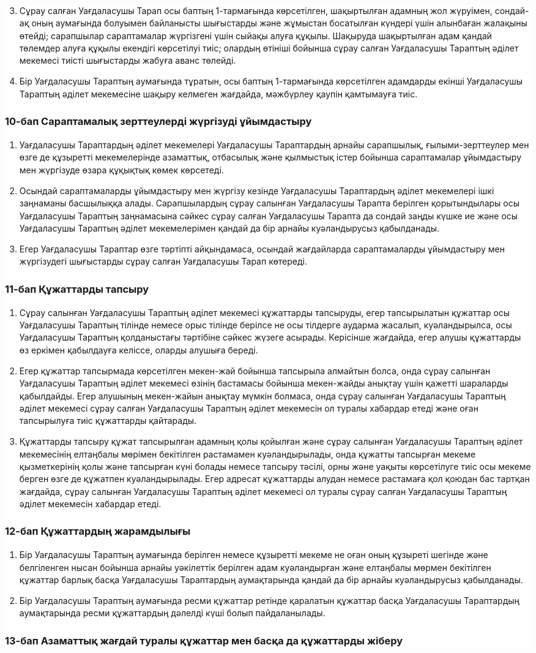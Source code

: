 3. Сұрау салған Уағдаласушы Тарап осы баптың 1-тармағында көрсетiлген, шақыртылған адамның жол жүруiмен, сондай-ақ оның аумағында болуымен байланысты шығыстарды және жұмыстан босатылған күндерi үшiн алынбаған жалақыны өтейдi; сарапшылар сараптамалар жүргiзгенi үшiн сыйақы алуға құқылы. Шақыруда шақыртылған адам қандай төлемдер алуға құқылы екендiгi көрсетiлуi тиiс; олардың өтiнiшi бойынша сұрау салған Уағдаласушы Тараптың әдiлет мекемесi тиiстi шығыстарды жабуға аванс төлейдi.

4. Бiр Уағдаласушы Тараптың аумағында тұратын, осы баптың 1-тармағында көрсетiлген адамдарды екiншi Уағдаласушы Тараптың әдiлет мекемесiне шақыру келмеген жағдайда, мәжбүрлеу қаупiн қамтымауға тиiс.

### 10-бап Сараптамалық зерттеулердi жүргiзудi ұйымдастыру

1. Уағдаласушы Тараптардың әдiлет мекемелерi Уағдаласушы Тараптардың арнайы сарапшылық, ғылыми-зерттеулер мен өзге де құзыреттi мекемелерiнде азаматтық, отбасылық және қылмыстық iстер бойынша сараптамалар ұйымдастыру мен жүргiзуде өзара құқықтық көмек көрсетедi.

2. Осындай сараптамаларды ұйымдастыру мен жүргiзу кезiнде Уағдаласушы Тараптардың әдiлет мекемелерi iшкi заңнаманы басшылыққа алады. Сарапшылардың сұрау салынған Уағдаласушы Тарапта берiлген қорытындылары осы Уағдаласушы Тараптың заңнамасына сәйкес сұрау салған Уағдаласушы Тарапта да сондай заңды күшке ие және осы Уағдаласушы Тараптың әдiлет мекемелерiмен қандай да бiр арнайы куәландырусыз қабылданады.

3. Егер Уағдаласушы Тараптар өзге тәртiптi айқындамаса, осындай жағдайларда сараптамаларды ұйымдастыру мен жүргізудегi шығыстарды сұрау салған Уағдаласушы Тарап көтередi.

### 11-бап Құжаттарды тапсыру

1. Сұрау салынған Уағдаласушы Тараптың әдiлет мекемесi құжаттарды тапсыруды, егер тапсырылатын құжаттар осы Уағдаласушы Тараптың тiлiнде немесе орыс тiлiнде берiлсе не осы тiлдерге аударма жасалып, куәландырылса, осы Уағдаласушы Тараптың қолданыстағы тәртiбiне сәйкес жүзеге асырады. Керiсiнше жағдайда, егер алушы құжаттарды өз еркiмен қабылдауға келiссе, оларды алушыға бередi.

2. Егер құжаттар тапсырмада көрсетiлген мекен-жай бойынша тапсырыла алмайтын болса, онда сұрау салынған Уағдаласушы Тараптың әдiлет мекемесi өзiнiң бастамасы бойынша мекен-жайды анықтау үшiн қажеттi шараларды қабылдайды. Егер алушының мекен-жайын анықтау мүмкiн болмаса, онда сұрау салынған Уағдаласушы Тараптың әдiлет мекемесi сұрау салған Уағдаласушы Тараптың әдiлет мекемесiн ол туралы хабардар етедi және оған тапсырылуға тиiс құжаттарды қайтарады.

3. Құжаттарды тапсыру құжат тапсырылған адамның қолы қойылған және сұрау салынған Уағдаласушы Тараптың әдiлет мекемесiнiң елтаңбалы мөрiмен бекiтiлген растамамен куәландырылады, онда құжатты тапсырған мекеме қызметкерiнiң қолы және тапсырған күнi болады немесе тапсыру тәсiлi, орны және уақыты көрсетiлуге тиiс осы мекеме берген өзге де құжатпен куәландырылады. Егер адресат құжаттарды алудан немесе растамаға қол қоюдан бас тартқан жағдайда, сұрау салынған Уағдаласушы Тараптың әдiлет мекемесi ол туралы сұрау салған Уағдаласушы Тараптың әдiлет мекемесiн хабардар етедi.

### 12-бап Құжаттардың жарамдылығы

1. Бiр Уағдаласушы Тараптың аумағында берiлген немесе құзыреттi мекеме не оған оның құзыретi шегiнде және белгiленген нысан бойынша арнайы уәкiлеттiк берiлген адам куәландырған және елтаңбалы мөрмен бекiтiлген құжаттар барлық басқа Уағдаласушы Тараптардың аумақтарында қандай да бiр арнайы куәландырусыз қабылданады.

2. Бiр Уағдаласушы Тараптың аумағында ресми құжаттар ретiнде қаралатын құжаттар басқа Уағдаласушы Тараптардың аумақтарында ресми құжаттардың дәлелдi күшi болып пайдаланылады.

### 13-бап Азаматтық жағдай туралы құжаттар мен басқа да құжаттарды жiберу
